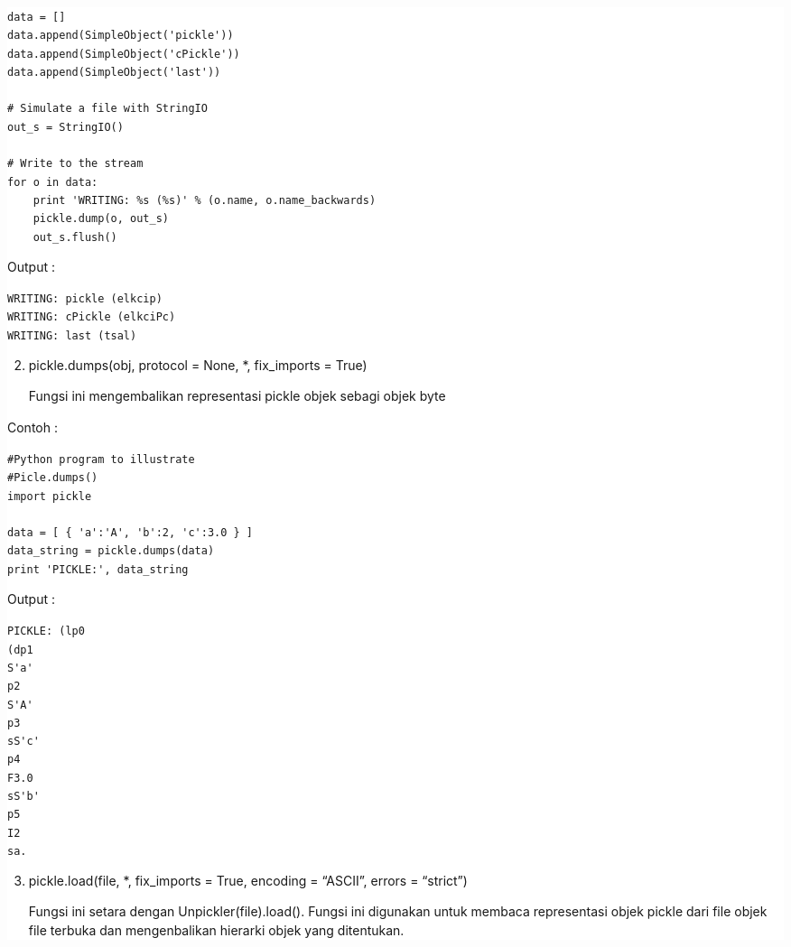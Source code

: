     data = [] 
    data.append(SimpleObject('pickle')) 
    data.append(SimpleObject('cPickle')) 
    data.append(SimpleObject('last')) 
    
    # Simulate a file with StringIO 
    out_s = StringIO() 
    
    # Write to the stream 
    for o in data: 
        print 'WRITING: %s (%s)' % (o.name, o.name_backwards) 
        pickle.dump(o, out_s) 
        out_s.flush() 

Output :

    WRITING: pickle (elkcip)
    WRITING: cPickle (elkciPc)
    WRITING: last (tsal)

2. pickle.dumps(obj, protocol = None, *, fix_imports = True)

   Fungsi ini mengembalikan representasi pickle objek sebagi objek byte

Contoh :


    #Python program to illustrate 
    #Picle.dumps() 
    import pickle 
    
    data = [ { 'a':'A', 'b':2, 'c':3.0 } ] 
    data_string = pickle.dumps(data) 
    print 'PICKLE:', data_string 

Output : 

    PICKLE: (lp0
    (dp1
    S'a'
    p2
    S'A'
    p3
    sS'c'
    p4
    F3.0
    sS'b'
    p5
    I2
    sa.

3. pickle.load(file, *, fix_imports = True, encoding = “ASCII”, errors = “strict”)

   Fungsi ini setara dengan Unpickler(file).load(). Fungsi ini digunakan untuk membaca representasi objek pickle dari file objek file terbuka dan mengenbalikan hierarki objek yang ditentukan.
